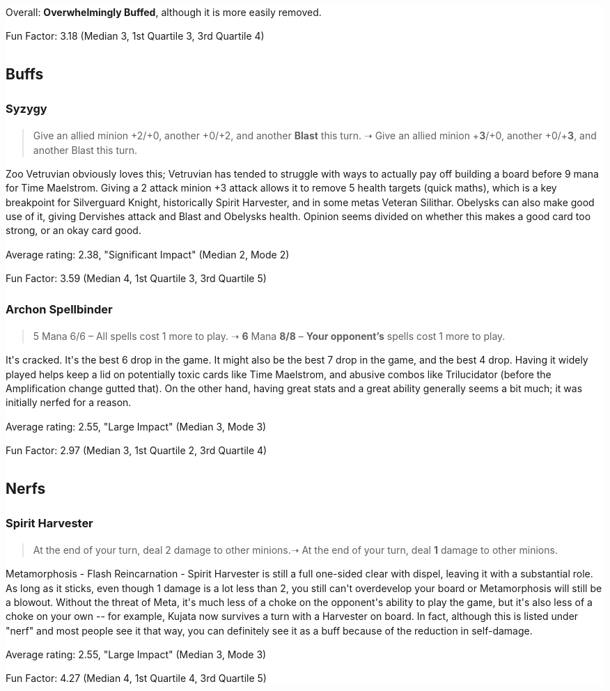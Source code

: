 Overall: **Overwhelmingly Buffed**, although it is more easily removed.

Fun Factor: 3.18 (Median 3, 1st Quartile 3, 3rd Quartile 4)

## Buffs

### Syzygy

> Give an allied minion +2/+0, another +0/+2, and another **Blast** this turn. ➝ Give an allied minion +**3**/+0, another +0/+**3**, and another Blast this turn.

Zoo Vetruvian obviously loves this; Vetruvian has tended to struggle with ways to actually pay off building a board before 9 mana for Time Maelstrom. Giving a 2 attack minion +3 attack allows it to remove 5 health targets (quick maths), which is a key breakpoint for Silverguard Knight, historically Spirit Harvester, and in some metas Veteran Silithar. Obelysks can also make good use of it, giving Dervishes attack and Blast and Obelysks health. Opinion seems divided on whether this makes a good card too strong, or an okay card good.

Average rating: 2.38, "Significant Impact" (Median 2, Mode 2)

Fun Factor: 3.59 (Median 4, 1st Quartile 3, 3rd Quartile 5)

### Archon Spellbinder

> 5 Mana 6/6 – All spells cost 1 more to play. ➝ **6** Mana **8/8** – **Your opponent’s** spells cost 1 more to play.

It's cracked. It's the best 6 drop in the game. It might also be the best 7 drop in the game, and the best 4 drop. Having it widely played helps keep a lid on potentially toxic cards like Time Maelstrom, and abusive combos like Trilucidator (before the Amplification change gutted that). On the other hand, having great stats and a great ability generally seems a bit much; it was initially nerfed for a reason.

Average rating: 2.55, "Large Impact" (Median 3, Mode 3)

Fun Factor: 2.97 (Median 3, 1st Quartile 2, 3rd Quartile 4)

## Nerfs

### Spirit Harvester

> At the end of your turn, deal 2 damage to other minions.➝ At the end of your turn, deal **1** damage to other minions.

Metamorphosis - Flash Reincarnation - Spirit Harvester is still a full one-sided clear with dispel, leaving it with a substantial role. As long as it sticks, even though 1 damage is a lot less than 2, you still can't overdevelop your board or Metamorphosis will still be a blowout. Without the threat of Meta, it's much less of a choke on the opponent's ability to play the game, but it's also less of a choke on your own -- for example, Kujata now survives a turn with a Harvester on board. In fact, although this is listed under "nerf" and most people see it that way, you can definitely see it as a buff because of the reduction in self-damage.

Average rating: 2.55, "Large Impact" (Median 3, Mode 3)

Fun Factor: 4.27 (Median 4, 1st Quartile 4, 3rd Quartile 5)
